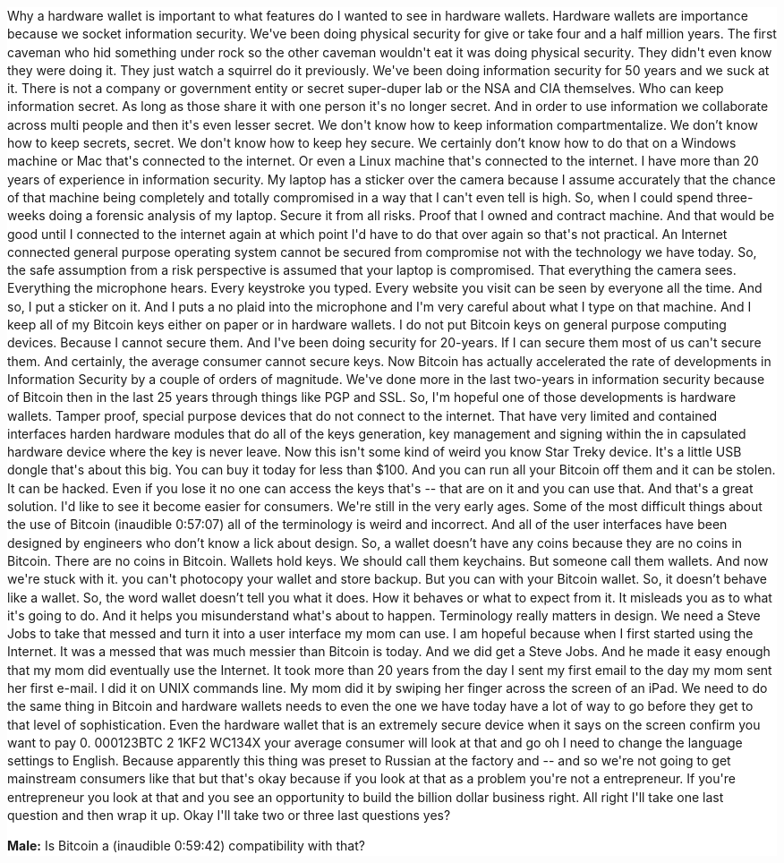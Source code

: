 <p>Why a hardware wallet is important to what features do I wanted to see in hardware wallets. Hardware wallets are importance because we socket information security. We've been doing physical security for give or take four and a half million years. The first caveman who hid something under rock so the other caveman wouldn't eat it was doing physical security. They didn't even know they were doing it. They just watch a squirrel do it previously. We've been doing information security for 50 years and we suck at it. There is not a company or government entity or secret super-duper lab or the NSA and CIA themselves. Who can keep information secret. As long as those share it with one person it's no longer secret. And in order to use information we collaborate across multi people and then it's even lesser secret. We don't know how to keep information compartmentalize. We don&rsquo;t know how to keep secrets, secret. We don't know how to keep hey secure. We certainly don&rsquo;t know how to do that on a Windows machine or Mac that's connected to the internet. Or even a Linux machine that's connected to the internet. I have more than 20 years of experience in information security. My laptop has a sticker over the camera because I assume accurately that the chance of that machine being completely and totally compromised in a way that I can't even tell is high. So, when I could spend three-weeks doing a forensic analysis of my laptop. Secure it from all risks. Proof that I owned and contract machine. And that would be good until I connected to the internet again at which point I'd have to do that over again so that's not practical. An Internet connected general purpose operating system cannot be secured from compromise not with the technology we have today. So, the safe assumption from a risk perspective is assumed that your laptop is compromised. That everything the camera sees. Everything the microphone hears. Every keystroke you typed. Every website you visit can be seen by everyone all the time. And so, I put a sticker on it. And I puts a no plaid into the microphone and I'm very careful about what I type on that machine. And I keep all of my Bitcoin keys either on paper or in hardware wallets. I do not put Bitcoin keys on general purpose computing devices. Because I cannot secure them. And I've been doing security for 20-years. If I can secure them most of us can't secure them. And certainly, the average consumer cannot secure keys. Now Bitcoin has actually accelerated the rate of developments in Information Security by a couple of orders of magnitude. We've done more in the last two-years in information security because of Bitcoin then in the last 25 years through things like PGP and SSL. So, I'm hopeful one of those developments is hardware wallets. Tamper proof, special purpose devices that do not connect to the internet. That have very limited and contained interfaces harden hardware modules that do all of the keys generation, key management and signing within the in capsulated hardware device where the key is never leave. Now this isn't some kind of weird you know Star Treky device. It's a little USB dongle that's about this big. You can buy it today for less than $100. And you can run all your Bitcoin off them and it can be stolen. It can be hacked. Even if you lose it no one can access the keys that's -- that are on it and you can use that. And that's a great solution. I'd like to see it become easier for consumers. We're still in the very early ages. Some of the most difficult things about the use of Bitcoin (inaudible 0:57:07) all of the terminology is weird and incorrect. And all of the user interfaces have been designed by engineers who don&rsquo;t know a lick about design. So, a wallet doesn&rsquo;t have any coins because they are no coins in Bitcoin. There are no coins in Bitcoin. Wallets hold keys. We should call them keychains. But someone call them wallets. And now we're stuck with it. you can't photocopy your wallet and store backup. But you can with your Bitcoin wallet. So, it doesn&rsquo;t behave like a wallet. So, the word wallet doesn&rsquo;t tell you what it does. How it behaves or what to expect from it. It misleads you as to what it's going to do. And it helps you misunderstand what's about to happen. Terminology really matters in design. We need a Steve Jobs to take that messed and turn it into a user interface my mom can use. I am hopeful because when I first started using the Internet. It was a messed that was much messier than Bitcoin is today. And we did get a Steve Jobs. And he made it easy enough that my mom did eventually use the Internet. It took more than 20 years from the day I sent my first email to the day my mom sent her first e-mail. I did it on UNIX commands line. My mom did it by swiping her finger across the screen of an iPad. We need to do the same thing in Bitcoin and hardware wallets needs to even the one we have today have a lot of way to go before they get to that level of sophistication. Even the hardware wallet that is an extremely secure device when it says on the screen confirm you want to pay 0. 000123BTC 2 1KF2 WC134X your average consumer will look at that and go oh I need to change the language settings to English. Because apparently this thing was preset to Russian at the factory and -- and so we're not going to get mainstream consumers like that but that's okay because if you look at that as a problem you're not a entrepreneur. If you're entrepreneur you look at that and you see an opportunity to build the billion dollar business right. All right I'll take one last question and then wrap it up. Okay I'll take two or three last questions yes?</p>
<p><strong>Male:</strong> Is Bitcoin a (inaudible 0:59:42) compatibility with that?</p>